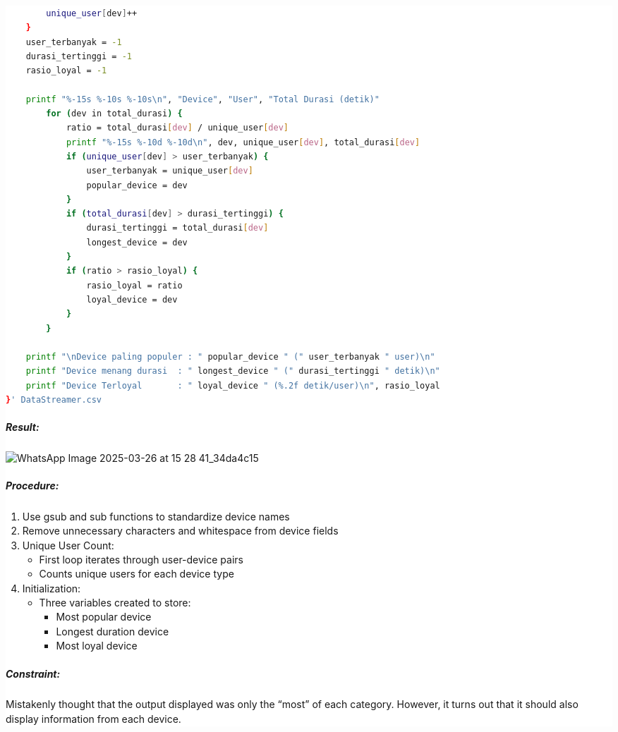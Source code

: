```sh
        unique_user[dev]++
    }
    user_terbanyak = -1
    durasi_tertinggi = -1
    rasio_loyal = -1

    printf "%-15s %-10s %-10s\n", "Device", "User", "Total Durasi (detik)"
        for (dev in total_durasi) {
            ratio = total_durasi[dev] / unique_user[dev]
            printf "%-15s %-10d %-10d\n", dev, unique_user[dev], total_durasi[dev]
            if (unique_user[dev] > user_terbanyak) {
                user_terbanyak = unique_user[dev]
                popular_device = dev
            }
            if (total_durasi[dev] > durasi_tertinggi) {
                durasi_tertinggi = total_durasi[dev]
                longest_device = dev
            }
            if (ratio > rasio_loyal) {
                rasio_loyal = ratio
                loyal_device = dev
            }
        }

    printf "\nDevice paling populer : " popular_device " (" user_terbanyak " user)\n"
    printf "Device menang durasi  : " longest_device " (" durasi_tertinggi " detik)\n"
    printf "Device Terloyal       : " loyal_device " (%.2f detik/user)\n", rasio_loyal
}' DataStreamer.csv
```

##### Result:
![WhatsApp Image 2025-03-26 at 15 28 41_34da4c15](https://github.com/user-attachments/assets/b9abddee-ae5e-4772-8c23-890d275e63b7)

##### Procedure:

1. Use gsub and sub functions to standardize device names
2. Remove unnecessary characters and whitespace from device fields
3. Unique User Count:
    - First loop iterates through user-device pairs
    - Counts unique users for each device type
4. Initialization:
    - Three variables created to store:
        - Most popular device
        - Longest duration device
        - Most loyal device

##### Constraint:
Mistakenly thought that the output displayed was only the “most” of each category. However, it turns out that it should also display information from each
device.
